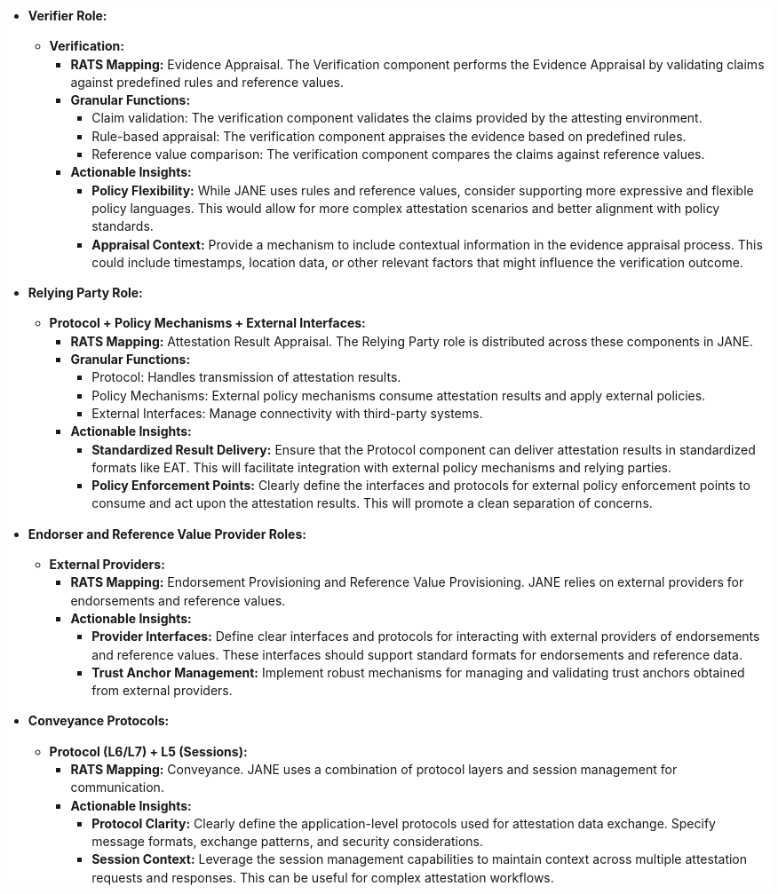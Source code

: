 * **Verifier Role:**
    * **Verification:**
        * **RATS Mapping:** Evidence Appraisal. The Verification component performs the Evidence Appraisal by validating claims against predefined rules and reference values.
        * **Granular Functions:**
            * Claim validation: The verification component validates the claims provided by the attesting environment.
            * Rule-based appraisal: The verification component appraises the evidence based on predefined rules.
            * Reference value comparison: The verification component compares the claims against reference values.
        * **Actionable Insights:**
            * **Policy Flexibility:** While JANE uses rules and reference values, consider supporting more expressive and flexible policy languages. This would allow for more complex attestation scenarios and better alignment with policy standards.
            * **Appraisal Context:** Provide a mechanism to include contextual information in the evidence appraisal process. This could include timestamps, location data, or other relevant factors that might influence the verification outcome.

* **Relying Party Role:**
    * **Protocol + Policy Mechanisms + External Interfaces:**
        * **RATS Mapping:** Attestation Result Appraisal. The Relying Party role is distributed across these components in JANE.
        * **Granular Functions:**
            * Protocol: Handles transmission of attestation results.
            * Policy Mechanisms: External policy mechanisms consume attestation results and apply external policies.
            * External Interfaces: Manage connectivity with third-party systems.
        * **Actionable Insights:**
            * **Standardized Result Delivery:** Ensure that the Protocol component can deliver attestation results in standardized formats like EAT. This will facilitate integration with external policy mechanisms and relying parties.
            * **Policy Enforcement Points:** Clearly define the interfaces and protocols for external policy enforcement points to consume and act upon the attestation results. This will promote a clean separation of concerns.

* **Endorser and Reference Value Provider Roles:**
    * **External Providers:**
        * **RATS Mapping:** Endorsement Provisioning and Reference Value Provisioning. JANE relies on external providers for endorsements and reference values.
        * **Actionable Insights:**
            * **Provider Interfaces:** Define clear interfaces and protocols for interacting with external providers of endorsements and reference values. These interfaces should support standard formats for endorsements and reference data.
            * **Trust Anchor Management:** Implement robust mechanisms for managing and validating trust anchors obtained from external providers.

* **Conveyance Protocols:**
    * **Protocol (L6/L7) + L5 (Sessions):**
        * **RATS Mapping:** Conveyance. JANE uses a combination of protocol layers and session management for communication.
        * **Actionable Insights:**
            * **Protocol Clarity:** Clearly define the application-level protocols used for attestation data exchange. Specify message formats, exchange patterns, and security considerations.
            * **Session Context:** Leverage the session management capabilities to maintain context across multiple attestation requests and responses. This can be useful for complex attestation workflows.
